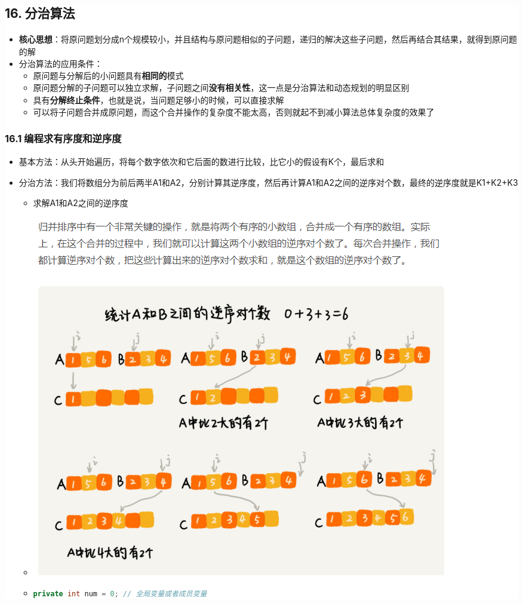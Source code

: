 

## 16. 分治算法

* **核心思想**：将原问题划分成n个规模较小，并且结构与原问题相似的子问题，递归的解决这些子问题，然后再结合其结果，就得到原问题的解
* 分治算法的应用条件：
  * 原问题与分解后的小问题具有**相同的**模式
  * 原问题分解的子问题可以独立求解，子问题之间**没有相关性**，这一点是分治算法和动态规划的明显区别
  * 具有**分解终止条件**，也就是说，当问题足够小的时候，可以直接求解
  * 可以将子问题合并成原问题，而这个合并操作的复杂度不能太高，否则就起不到减小算法总体复杂度的效果了

### 16.1 编程求有序度和逆序度

* 基本方法：从头开始遍历，将每个数字依次和它后面的数进行比较，比它小的假设有K个，最后求和

* 分治方法：我们将数组分为前后两半A1和A2，分别计算其逆序度，然后再计算A1和A2之间的逆序对个数，最终的逆序度就是K1+K2+K3

  * 求解A1和A2之间的逆序度

  * ![1557625945830](../images/1557625945830.png)

  * ```java
    private int num = 0; // 全局变量或者成员变量
    